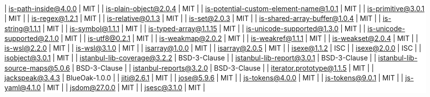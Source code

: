 | [is-path-inside@4.0.0](https://github.com/sindresorhus/is-path-inside)                                      | MIT                                 |
| [is-plain-object@2.0.4](https://github.com/jonschlinkert/is-plain-object)                                   | MIT                                 |
| [is-potential-custom-element-name@1.0.1](https://github.com/mathiasbynens/is-potential-custom-element-name) | MIT                                 |
| [is-primitive@3.0.1](https://github.com/jonschlinkert/is-primitive)                                         | MIT                                 |
| [is-regex@1.2.1](https://github.com/inspect-js/is-regex)                                                    | MIT                                 |
| [is-relative@0.1.3](https://github.com/jonschlinkert/is-relative)                                           | MIT                                 |
| [is-set@2.0.3](https://github.com/inspect-js/is-set)                                                        | MIT                                 |
| [is-shared-array-buffer@1.0.4](https://github.com/inspect-js/is-shared-array-buffer)                        | MIT                                 |
| [is-string@1.1.1](https://github.com/inspect-js/is-string)                                                  | MIT                                 |
| [is-symbol@1.1.1](https://github.com/inspect-js/is-symbol)                                                  | MIT                                 |
| [is-typed-array@1.1.15](https://github.com/inspect-js/is-typed-array)                                       | MIT                                 |
| [is-unicode-supported@1.3.0](https://github.com/sindresorhus/is-unicode-supported)                          | MIT                                 |
| [is-unicode-supported@2.1.0](https://github.com/sindresorhus/is-unicode-supported)                          | MIT                                 |
| [is-utf8@0.2.1](https://github.com/wayfind/is-utf8)                                                         | MIT                                 |
| [is-weakmap@2.0.2](https://github.com/inspect-js/is-weakmap)                                                | MIT                                 |
| [is-weakref@1.1.1](https://github.com/inspect-js/is-weakref)                                                | MIT                                 |
| [is-weakset@2.0.4](https://github.com/inspect-js/is-weakset)                                                | MIT                                 |
| [is-wsl@2.2.0](https://github.com/sindresorhus/is-wsl)                                                      | MIT                                 |
| [is-wsl@3.1.0](https://github.com/sindresorhus/is-wsl)                                                      | MIT                                 |
| [isarray@1.0.0](https://github.com/juliangruber/isarray)                                                    | MIT                                 |
| [isarray@2.0.5](https://github.com/juliangruber/isarray)                                                    | MIT                                 |
| [isexe@1.1.2](https://github.com/isaacs/isexe)                                                              | ISC                                 |
| [isexe@2.0.0](https://github.com/isaacs/isexe)                                                              | ISC                                 |
| [isobject@3.0.1](https://github.com/jonschlinkert/isobject)                                                 | MIT                                 |
| [istanbul-lib-coverage@3.2.2](https://github.com/istanbuljs/istanbuljs)                                     | BSD-3-Clause                        |
| [istanbul-lib-report@3.0.1](https://github.com/istanbuljs/istanbuljs)                                       | BSD-3-Clause                        |
| [istanbul-lib-source-maps@5.0.6](https://github.com/istanbuljs/istanbuljs)                                  | BSD-3-Clause                        |
| [istanbul-reports@3.2.0](https://github.com/istanbuljs/istanbuljs)                                          | BSD-3-Clause                        |
| [iterator.prototype@1.1.5](https://github.com/ljharb/Iterator.prototype)                                    | MIT                                 |
| [jackspeak@3.4.3](https://github.com/isaacs/jackspeak)                                                      | BlueOak-1.0.0                       |
| [jiti@2.6.1](https://github.com/unjs/jiti)                                                                  | MIT                                 |
| [jose@5.9.6](https://github.com/panva/jose)                                                                 | MIT                                 |
| [js-tokens@4.0.0](https://github.com/lydell/js-tokens)                                                      | MIT                                 |
| [js-tokens@9.0.1](https://github.com/lydell/js-tokens)                                                      | MIT                                 |
| [js-yaml@4.1.0](https://github.com/nodeca/js-yaml)                                                          | MIT                                 |
| [jsdom@27.0.0](https://github.com/jsdom/jsdom)                                                              | MIT                                 |
| [jsesc@3.1.0](https://github.com/mathiasbynens/jsesc)                                                       | MIT                                 |